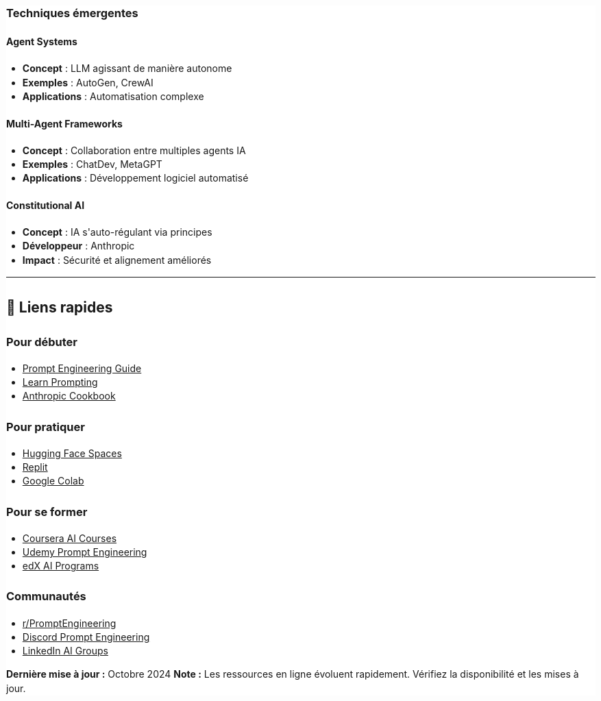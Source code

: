 ### Techniques émergentes

#### **Agent Systems**
- **Concept** : LLM agissant de manière autonome
- **Exemples** : AutoGen, CrewAI
- **Applications** : Automatisation complexe

#### **Multi-Agent Frameworks**
- **Concept** : Collaboration entre multiples agents IA
- **Exemples** : ChatDev, MetaGPT
- **Applications** : Développement logiciel automatisé

#### **Constitutional AI**
- **Concept** : IA s'auto-régulant via principes
- **Développeur** : Anthropic
- **Impact** : Sécurité et alignement améliorés

---

## 🔗 Liens rapides

### Pour débuter
- [Prompt Engineering Guide](https://github.com/dair-ai/Prompt-Engineering-Guide)
- [Learn Prompting](https://learnprompting.org)
- [Anthropic Cookbook](https://docs.anthropic.com/claude/docs/prompt-engineering)

### Pour pratiquer
- [Hugging Face Spaces](https://huggingface.co/spaces)
- [Replit](https://replit.com)
- [Google Colab](https://colab.research.google.com)

### Pour se former
- [Coursera AI Courses](https://www.coursera.org/browse/data-science)
- [Udemy Prompt Engineering](https://www.udemy.com/topic/prompt-engineering/)
- [edX AI Programs](https://www.edx.org/learn/artificial-intelligence)

### Communautés
- [r/PromptEngineering](https://reddit.com/r/PromptEngineering)
- [Discord Prompt Engineering](https://discord.gg/prompt-engineering)
- [LinkedIn AI Groups](https://www.linkedin.com/search/results/content/?keywords=ai%20communities)

**Dernière mise à jour :** Octobre 2024
**Note :** Les ressources en ligne évoluent rapidement. Vérifiez la disponibilité et les mises à jour.
